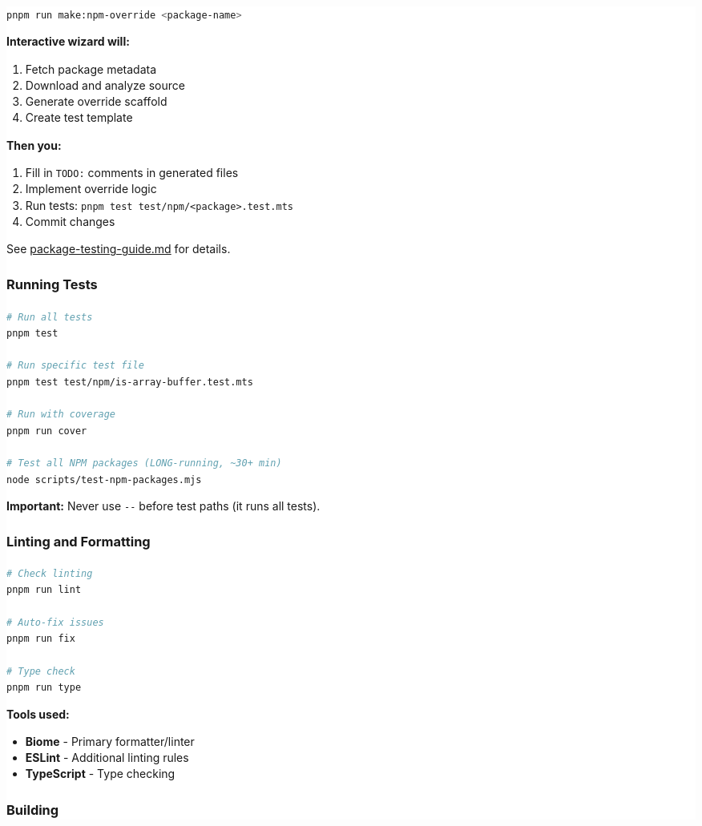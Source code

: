 ```bash
pnpm run make:npm-override <package-name>
```

**Interactive wizard will:**
1. Fetch package metadata
2. Download and analyze source
3. Generate override scaffold
4. Create test template

**Then you:**
1. Fill in `TODO:` comments in generated files
2. Implement override logic
3. Run tests: `pnpm test test/npm/<package>.test.mts`
4. Commit changes

See [package-testing-guide.md](./package-testing-guide.md) for details.

### Running Tests

```bash
# Run all tests
pnpm test

# Run specific test file
pnpm test test/npm/is-array-buffer.test.mts

# Run with coverage
pnpm run cover

# Test all NPM packages (LONG-running, ~30+ min)
node scripts/test-npm-packages.mjs
```

**Important:** Never use `--` before test paths (it runs all tests).

### Linting and Formatting

```bash
# Check linting
pnpm run lint

# Auto-fix issues
pnpm run fix

# Type check
pnpm run type
```

**Tools used:**
- **Biome** - Primary formatter/linter
- **ESLint** - Additional linting rules
- **TypeScript** - Type checking

### Building

